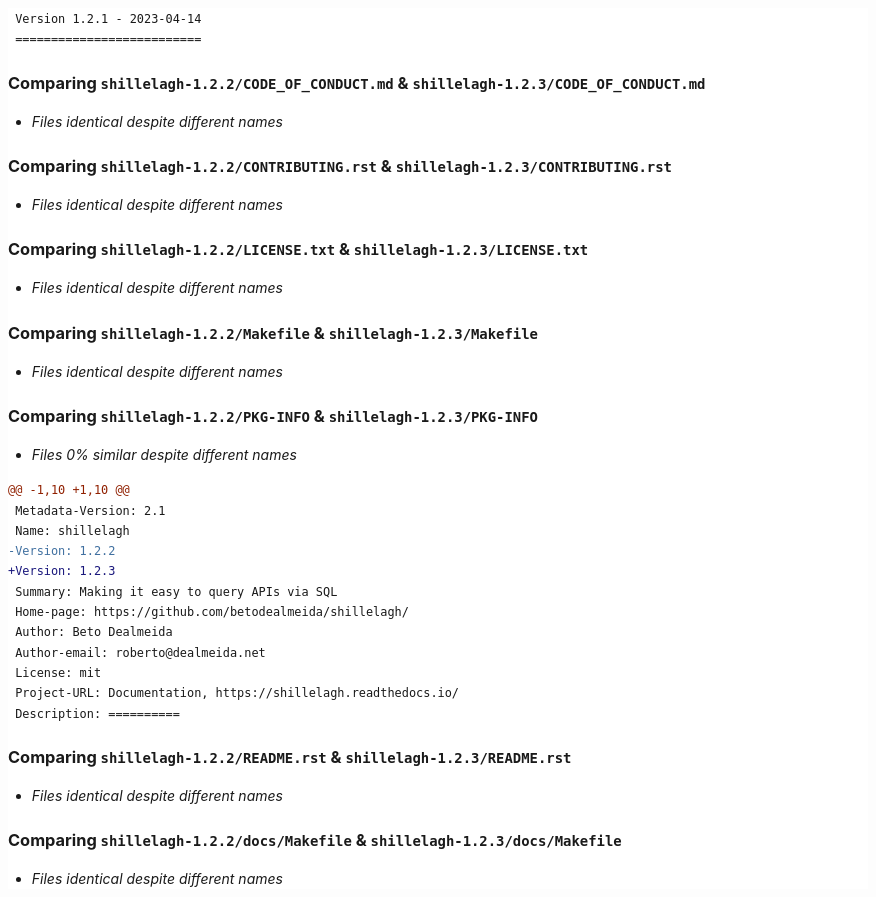 ```diff
 Version 1.2.1 - 2023-04-14
 ==========================
```

### Comparing `shillelagh-1.2.2/CODE_OF_CONDUCT.md` & `shillelagh-1.2.3/CODE_OF_CONDUCT.md`

 * *Files identical despite different names*

### Comparing `shillelagh-1.2.2/CONTRIBUTING.rst` & `shillelagh-1.2.3/CONTRIBUTING.rst`

 * *Files identical despite different names*

### Comparing `shillelagh-1.2.2/LICENSE.txt` & `shillelagh-1.2.3/LICENSE.txt`

 * *Files identical despite different names*

### Comparing `shillelagh-1.2.2/Makefile` & `shillelagh-1.2.3/Makefile`

 * *Files identical despite different names*

### Comparing `shillelagh-1.2.2/PKG-INFO` & `shillelagh-1.2.3/PKG-INFO`

 * *Files 0% similar despite different names*

```diff
@@ -1,10 +1,10 @@
 Metadata-Version: 2.1
 Name: shillelagh
-Version: 1.2.2
+Version: 1.2.3
 Summary: Making it easy to query APIs via SQL
 Home-page: https://github.com/betodealmeida/shillelagh/
 Author: Beto Dealmeida
 Author-email: roberto@dealmeida.net
 License: mit
 Project-URL: Documentation, https://shillelagh.readthedocs.io/
 Description: ==========
```

### Comparing `shillelagh-1.2.2/README.rst` & `shillelagh-1.2.3/README.rst`

 * *Files identical despite different names*

### Comparing `shillelagh-1.2.2/docs/Makefile` & `shillelagh-1.2.3/docs/Makefile`

 * *Files identical despite different names*
